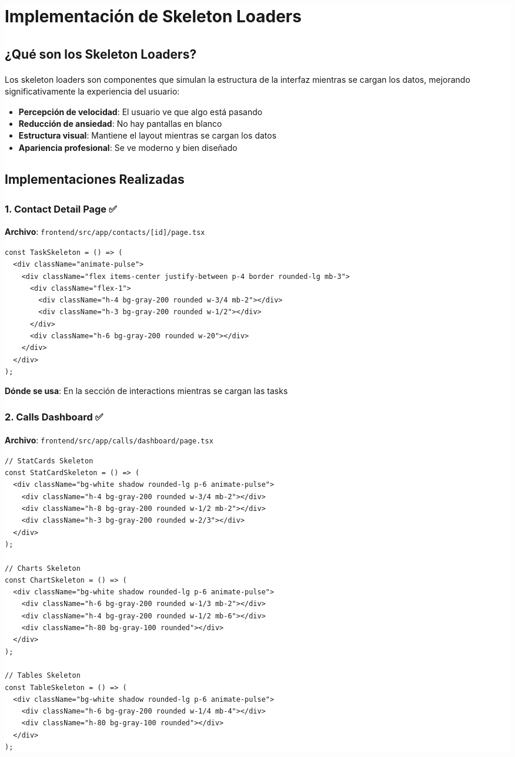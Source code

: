 # Implementación de Skeleton Loaders

## ¿Qué son los Skeleton Loaders?

Los skeleton loaders son componentes que simulan la estructura de la interfaz mientras se cargan los datos, mejorando significativamente la experiencia del usuario:

- **Percepción de velocidad**: El usuario ve que algo está pasando
- **Reducción de ansiedad**: No hay pantallas en blanco
- **Estructura visual**: Mantiene el layout mientras se cargan los datos
- **Apariencia profesional**: Se ve moderno y bien diseñado

## Implementaciones Realizadas

### 1. **Contact Detail Page** ✅

**Archivo**: `frontend/src/app/contacts/[id]/page.tsx`

```tsx
const TaskSkeleton = () => (
  <div className="animate-pulse">
    <div className="flex items-center justify-between p-4 border rounded-lg mb-3">
      <div className="flex-1">
        <div className="h-4 bg-gray-200 rounded w-3/4 mb-2"></div>
        <div className="h-3 bg-gray-200 rounded w-1/2"></div>
      </div>
      <div className="h-6 bg-gray-200 rounded w-20"></div>
    </div>
  </div>
);
```

**Dónde se usa**: En la sección de interactions mientras se cargan las tasks

### 2. **Calls Dashboard** ✅

**Archivo**: `frontend/src/app/calls/dashboard/page.tsx`

```tsx
// StatCards Skeleton
const StatCardSkeleton = () => (
  <div className="bg-white shadow rounded-lg p-6 animate-pulse">
    <div className="h-4 bg-gray-200 rounded w-3/4 mb-2"></div>
    <div className="h-8 bg-gray-200 rounded w-1/2 mb-2"></div>
    <div className="h-3 bg-gray-200 rounded w-2/3"></div>
  </div>
);

// Charts Skeleton
const ChartSkeleton = () => (
  <div className="bg-white shadow rounded-lg p-6 animate-pulse">
    <div className="h-6 bg-gray-200 rounded w-1/3 mb-2"></div>
    <div className="h-4 bg-gray-200 rounded w-1/2 mb-6"></div>
    <div className="h-80 bg-gray-100 rounded"></div>
  </div>
);

// Tables Skeleton
const TableSkeleton = () => (
  <div className="bg-white shadow rounded-lg p-6 animate-pulse">
    <div className="h-6 bg-gray-200 rounded w-1/4 mb-4"></div>
    <div className="h-80 bg-gray-100 rounded"></div>
  </div>
);
```